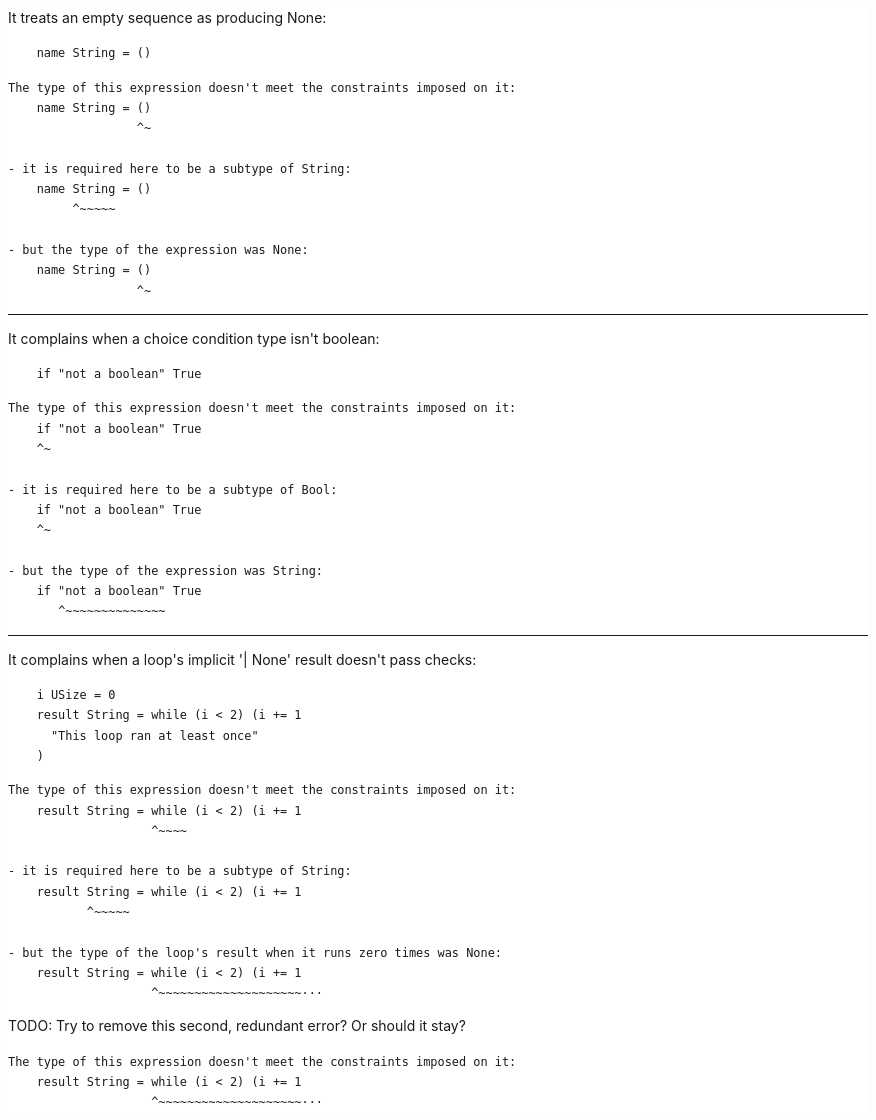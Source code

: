 
It treats an empty sequence as producing None:

```savi
    name String = ()
```
```error
The type of this expression doesn't meet the constraints imposed on it:
    name String = ()
                  ^~

- it is required here to be a subtype of String:
    name String = ()
         ^~~~~~

- but the type of the expression was None:
    name String = ()
                  ^~
```

---

It complains when a choice condition type isn't boolean:

```savi
    if "not a boolean" True
```
```error
The type of this expression doesn't meet the constraints imposed on it:
    if "not a boolean" True
    ^~

- it is required here to be a subtype of Bool:
    if "not a boolean" True
    ^~

- but the type of the expression was String:
    if "not a boolean" True
       ^~~~~~~~~~~~~~~
```

---

It complains when a loop's implicit '| None' result doesn't pass checks:

```savi
    i USize = 0
    result String = while (i < 2) (i += 1
      "This loop ran at least once"
    )
```
```error
The type of this expression doesn't meet the constraints imposed on it:
    result String = while (i < 2) (i += 1
                    ^~~~~

- it is required here to be a subtype of String:
    result String = while (i < 2) (i += 1
           ^~~~~~

- but the type of the loop's result when it runs zero times was None:
    result String = while (i < 2) (i += 1
                    ^~~~~~~~~~~~~~~~~~~~~···
```
TODO: Try to remove this second, redundant error? Or should it stay?
```error
The type of this expression doesn't meet the constraints imposed on it:
    result String = while (i < 2) (i += 1
                    ^~~~~~~~~~~~~~~~~~~~~···
```